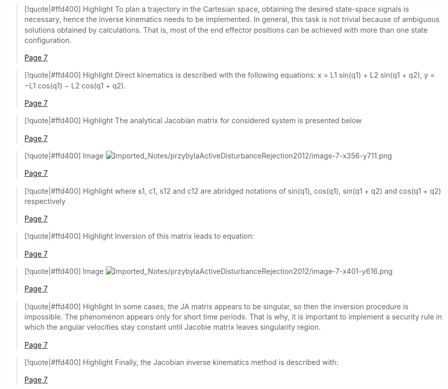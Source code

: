 > [!quote|#ffd400] Highlight
> To plan a trajectory in the Cartesian space, obtaining the desired state-space signals is necessary, hence the inverse kinematics needs to be implemented. In general, this task is not trivial because of ambiguous solutions obtained by calculations. That is, most of the end effector positions can be achieved with more than one state configuration.
>
> [Page 7](zotero://open-pdf/library/items/EJMGCICT?page=7)

> [!quote|#ffd400] Highlight
> Direct kinematics is described with the following equations:  x = L1 sin(q1) + L2 sin(q1 + q2),  y = −L1 cos(q1) − L2 cos(q1 + q2).
>
> [Page 7](zotero://open-pdf/library/items/EJMGCICT?page=7)

> [!quote|#ffd400] Highlight
> The analytical Jacobian matrix for considered system is presented below
>
> [Page 7](zotero://open-pdf/library/items/EJMGCICT?page=7)

> [!quote|#ffd400] Image
> ![Imported_Notes/przybylaActiveDisturbanceRejection2012/image-7-x356-y711.png](/assets/Imported_Notes/Imported_Notes/przybylaActiveDisturbanceRejection2012/image-7-x356-y711.png)
>
> [Page 7](zotero://open-pdf/library/items/EJMGCICT?page=7)

> [!quote|#ffd400] Highlight
> where s1, c1, s12 and c12 are abridged notations of sin(q1), cos(q1), sin(q1 + q2) and cos(q1 + q2) respectively
>
> [Page 7](zotero://open-pdf/library/items/EJMGCICT?page=7)

> [!quote|#ffd400] Highlight
> Inversion of this matrix leads to equation:
>
> [Page 7](zotero://open-pdf/library/items/EJMGCICT?page=7)

> [!quote|#ffd400] Image
> ![Imported_Notes/przybylaActiveDisturbanceRejection2012/image-7-x401-y616.png](/assets/Imported_Notes/Imported_Notes/przybylaActiveDisturbanceRejection2012/image-7-x401-y616.png)
>
> [Page 7](zotero://open-pdf/library/items/EJMGCICT?page=7)

> [!quote|#ffd400] Highlight
> In some cases, the JA matrix appears to be singular, so then the inversion procedure is impossible. The phenomenon appears only for short time periods. That is why, it is important to implement a security rule in which the angular velocities stay constant until Jacobie matrix leaves singularity region.
>
> [Page 7](zotero://open-pdf/library/items/EJMGCICT?page=7)

> [!quote|#ffd400] Highlight
> Finally, the Jacobian inverse kinematics method is described with:
>
> [Page 7](zotero://open-pdf/library/items/EJMGCICT?page=7)
